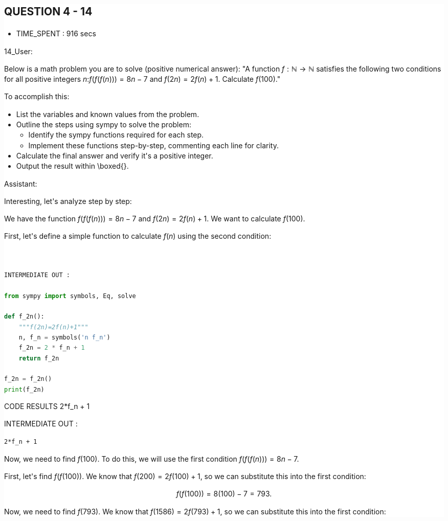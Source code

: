 
## QUESTION 4 - 14 
- TIME_SPENT : 916 secs

14_User:

Below is a math problem you are to solve (positive numerical answer):
"A function $f: \mathbb N \to \mathbb N$ satisfies the following two conditions for all positive integers $n$:$f(f(f(n)))=8n-7$ and $f(2n)=2f(n)+1$. Calculate $f(100)$."

To accomplish this:
- List the variables and known values from the problem.
- Outline the steps using sympy to solve the problem:
  * Identify the sympy functions required for each step.
  * Implement these functions step-by-step, commenting each line for clarity.
- Calculate the final answer and verify it's a positive integer.
- Output the result within \boxed{}.

Assistant:

Interesting, let's analyze step by step:



We have the function $f(f(f(n)))=8n-7$ and $f(2n)=2f(n)+1$. We want to calculate $f(100)$. 

First, let's define a simple function to calculate $f(n)$ using the second condition:
```python


INTERMEDIATE OUT :

from sympy import symbols, Eq, solve

def f_2n():
    """f(2n)=2f(n)+1"""
    n, f_n = symbols('n f_n')
    f_2n = 2 * f_n + 1
    return f_2n

f_2n = f_2n()
print(f_2n)
```

CODE RESULTS 2*f_n + 1

INTERMEDIATE OUT :
```output
2*f_n + 1
```
Now, we need to find $f(100)$. To do this, we will use the first condition $f(f(f(n)))=8n-7$. 

First, let's find $f(f(100))$. We know that $f(200) = 2f(100) + 1$, so we can substitute this into the first condition:

$$f(f(100)) = 8(100) - 7 = 793.$$

Now, we need to find $f(793)$. We know that $f(1586) = 2f(793) + 1$, so we can substitute this into the first condition:
